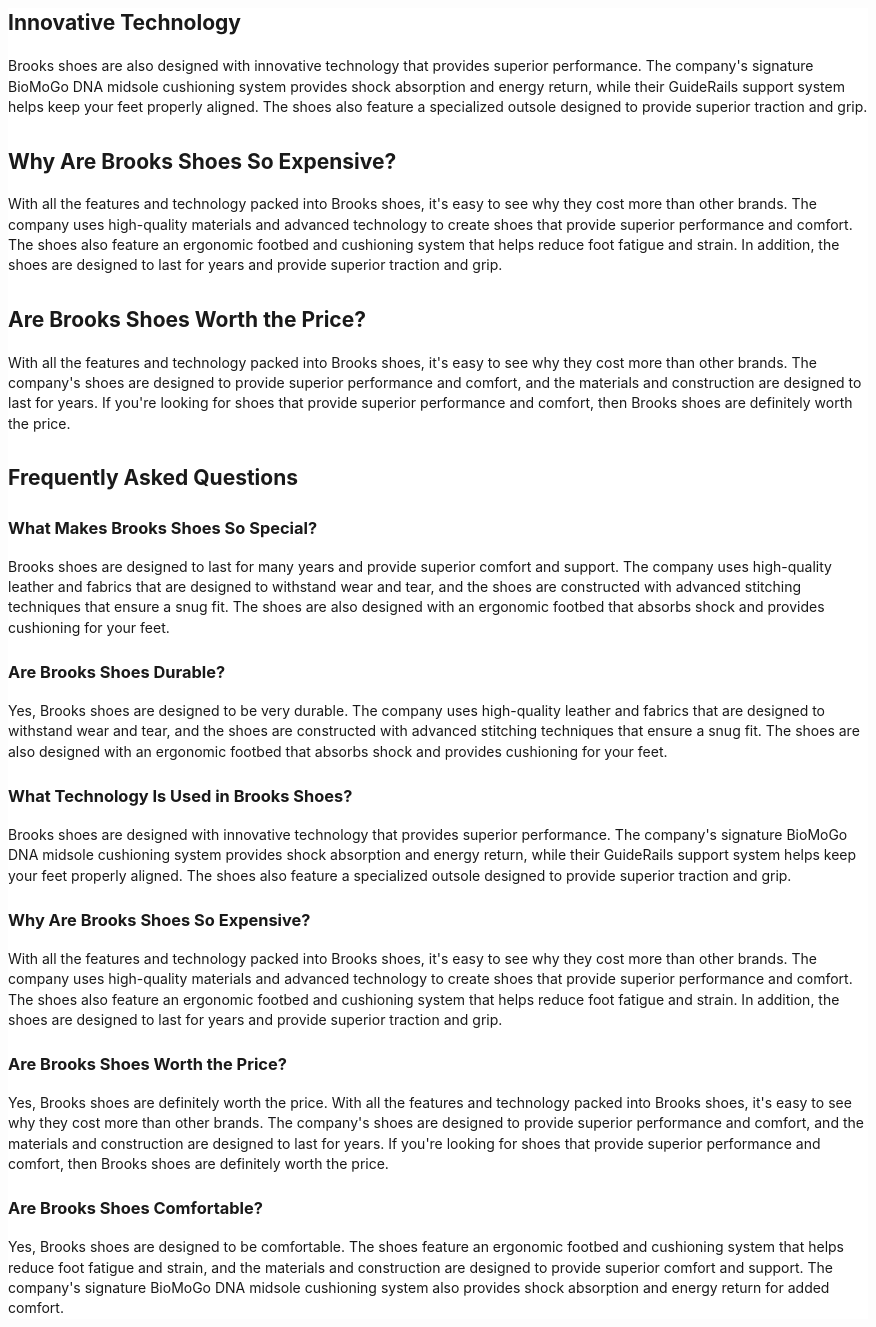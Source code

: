<h2>Innovative Technology</h2>

Brooks shoes are also designed with innovative technology that provides superior performance. The company's signature BioMoGo DNA midsole cushioning system provides shock absorption and energy return, while their GuideRails support system helps keep your feet properly aligned. The shoes also feature a specialized outsole designed to provide superior traction and grip.

<h2>Why Are Brooks Shoes So Expensive?</h2>

With all the features and technology packed into Brooks shoes, it's easy to see why they cost more than other brands. The company uses high-quality materials and advanced technology to create shoes that provide superior performance and comfort. The shoes also feature an ergonomic footbed and cushioning system that helps reduce foot fatigue and strain. In addition, the shoes are designed to last for years and provide superior traction and grip.

<h2>Are Brooks Shoes Worth the Price?</h2>

With all the features and technology packed into Brooks shoes, it's easy to see why they cost more than other brands. The company's shoes are designed to provide superior performance and comfort, and the materials and construction are designed to last for years. If you're looking for shoes that provide superior performance and comfort, then Brooks shoes are definitely worth the price.

<h2>Frequently Asked Questions</h2>
<h3>What Makes Brooks Shoes So Special?</h3>
Brooks shoes are designed to last for many years and provide superior comfort and support. The company uses high-quality leather and fabrics that are designed to withstand wear and tear, and the shoes are constructed with advanced stitching techniques that ensure a snug fit. The shoes are also designed with an ergonomic footbed that absorbs shock and provides cushioning for your feet.

<h3>Are Brooks Shoes Durable?</h3>
Yes, Brooks shoes are designed to be very durable. The company uses high-quality leather and fabrics that are designed to withstand wear and tear, and the shoes are constructed with advanced stitching techniques that ensure a snug fit. The shoes are also designed with an ergonomic footbed that absorbs shock and provides cushioning for your feet.

<h3>What Technology Is Used in Brooks Shoes?</h3>
Brooks shoes are designed with innovative technology that provides superior performance. The company's signature BioMoGo DNA midsole cushioning system provides shock absorption and energy return, while their GuideRails support system helps keep your feet properly aligned. The shoes also feature a specialized outsole designed to provide superior traction and grip.

<h3>Why Are Brooks Shoes So Expensive?</h3>
With all the features and technology packed into Brooks shoes, it's easy to see why they cost more than other brands. The company uses high-quality materials and advanced technology to create shoes that provide superior performance and comfort. The shoes also feature an ergonomic footbed and cushioning system that helps reduce foot fatigue and strain. In addition, the shoes are designed to last for years and provide superior traction and grip.

<h3>Are Brooks Shoes Worth the Price?</h3>
Yes, Brooks shoes are definitely worth the price. With all the features and technology packed into Brooks shoes, it's easy to see why they cost more than other brands. The company's shoes are designed to provide superior performance and comfort, and the materials and construction are designed to last for years. If you're looking for shoes that provide superior performance and comfort, then Brooks shoes are definitely worth the price.

<h3>Are Brooks Shoes Comfortable?</h3>
Yes, Brooks shoes are designed to be comfortable. The shoes feature an ergonomic footbed and cushioning system that helps reduce foot fatigue and strain, and the materials and construction are designed to provide superior comfort and support. The company's signature BioMoGo DNA midsole cushioning system also provides shock absorption and energy return for added comfort.
